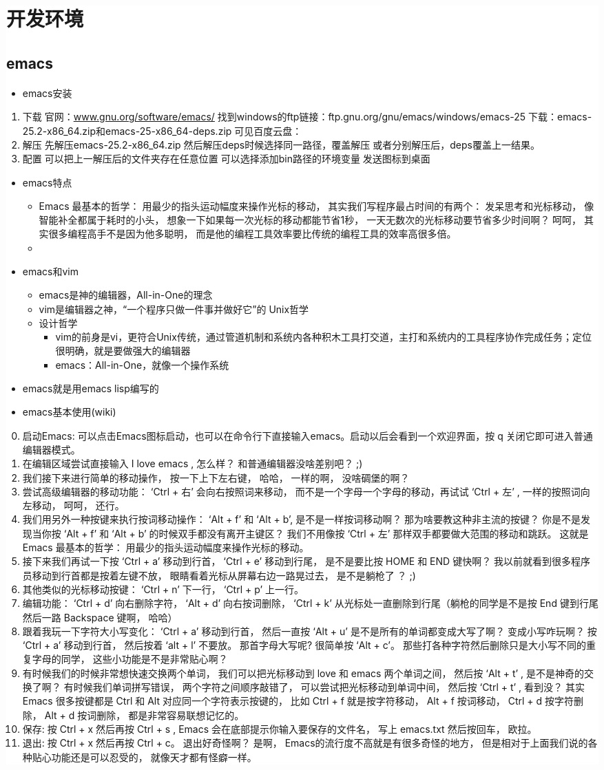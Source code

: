 # 开发环境

## emacs
- emacs安装
1. 下载
官网：www.gnu.org/software/emacs/
找到windows的ftp链接：ftp.gnu.org/gnu/emacs/windows/emacs-25
下载：emacs-25.2-x86_64.zip和emacs-25-x86_64-deps.zip
可见百度云盘：
2. 解压
先解压emacs-25.2-x86_64.zip
然后解压deps时候选择同一路径，覆盖解压
或者分别解压后，deps覆盖上一结果。
3. 配置
可以把上一解压后的文件夹存在任意位置
可以选择添加bin路径的环境变量
发送图标到桌面

- emacs特点
	+ Emacs 最基本的哲学： 用最少的指头运动幅度来操作光标的移动， 其实我们写程序最占时间的有两个： 发呆思考和光标移动， 像智能补全都属于耗时的小头， 想象一下如果每一次光标的移动都能节省1秒， 一天无数次的光标移动要节省多少时间啊？ 呵呵， 其实很多编程高手不是因为他多聪明， 而是他的编程工具效率要比传统的编程工具的效率高很多倍。
	+ 
- emacs和vim
	+ emacs是神的编辑器，All-in-One的理念
	+ vim是编辑器之神，“一个程序只做一件事并做好它”的 Unix哲学
	+ 设计哲学
		* vim的前身是vi，更符合Unix传统，通过管道机制和系统内各种积木工具打交道，主打和系统内的工具程序协作完成任务；定位很明确，就是要做强大的编辑器
		* emacs：All-in-One，就像一个操作系统
- emacs就是用emacs lisp编写的

- emacs基本使用(wiki)

0. 启动Emacs: 可以点击Emacs图标启动，也可以在命令行下直接输入emacs。启动以后会看到一个欢迎界面，按 q 关闭它即可进入普通编辑器模式。
1. 在编辑区域尝试直接输入 I love emacs , 怎么样？ 和普通编辑器没啥差别吧？ ;)
2. 我们接下来进行简单的移动操作， 按一下上下左右键， 哈哈， 一样的啊， 没啥碉堡的啊？
3. 尝试高级编辑器的移动功能： ‘Ctrl + 右’ 会向右按照词来移动， 而不是一个字母一个字母的移动，再试试 ‘Ctrl + 左’ , 一样的按照词向左移动， 呵呵， 还行。
4. 我们用另外一种按键来执行按词移动操作： ‘Alt + f’ 和 ‘Alt + b’, 是不是一样按词移动啊？ 那为啥要教这种非主流的按键？ 你是不是发现当你按 ‘Alt + f’ 和 ‘Alt + b’ 的时候双手都没有离开主键区？ 我们不用像按 ‘Ctrl + 左’ 那样双手都要做大范围的移动和跳跃。 这就是 Emacs 最基本的哲学： 用最少的指头运动幅度来操作光标的移动。
5. 接下来我们再试一下按 ‘Ctrl + a’ 移动到行首， ‘Ctrl + e’ 移动到行尾， 是不是要比按 HOME 和 END 键快啊？ 我以前就看到很多程序员移动到行首都是按着左键不放， 眼睛看着光标从屏幕右边一路晃过去， 是不是躺枪了 ？ ;)
6. 其他类似的光标移动按键： ‘Ctrl + n’ 下一行， ‘Ctrl + p’ 上一行。
7. 编辑功能： ‘Ctrl + d’ 向右删除字符， ‘Alt + d’ 向右按词删除， ‘Ctrl + k’ 从光标处一直删除到行尾（躺枪的同学是不是按 End 键到行尾然后一路 Backspace 键啊， 哈哈）
8. 跟着我玩一下字符大小写变化： ‘Ctrl + a’ 移动到行首， 然后一直按 ‘Alt + u’ 是不是所有的单词都变成大写了啊？ 变成小写咋玩啊？ 按 ‘Ctrl + a’ 移动到行首， 然后按着 ‘alt + l’ 不要放。 那首字母大写呢? 很简单按 ‘Alt + c’。 那些打各种字符然后删除只是大小写不同的重复字母的同学， 这些小功能是不是非常贴心啊？
9. 有时候我们的时候非常想快速交换两个单词， 我们可以把光标移动到 love 和 emacs 两个单词之间， 然后按 ‘Alt + t’ , 是不是神奇的交换了啊？ 有时候我们单词拼写错误， 两个字符之间顺序敲错了， 可以尝试把光标移动到单词中间， 然后按 ‘Ctrl + t’ , 看到没？ 其实 Emacs 很多按键都是 Ctrl 和 Alt 对应同一个字符表示按键的， 比如 Ctrl + f 就是按字符移动， Alt + f 按词移动， Ctrl + d 按字符删除， Alt + d 按词删除， 都是非常容易联想记忆的。
10. 保存: 按 Ctrl + x 然后再按 Ctrl + s , Emacs 会在底部提示你输入要保存的文件名， 写上 emacs.txt 然后按回车， 欧拉。
11. 退出: 按 Ctrl + x 然后再按 Ctrl + c。 退出好奇怪啊？ 是啊， Emacs的流行度不高就是有很多奇怪的地方， 但是相对于上面我们说的各种贴心功能还是可以忍受的， 就像天才都有怪癖一样。
